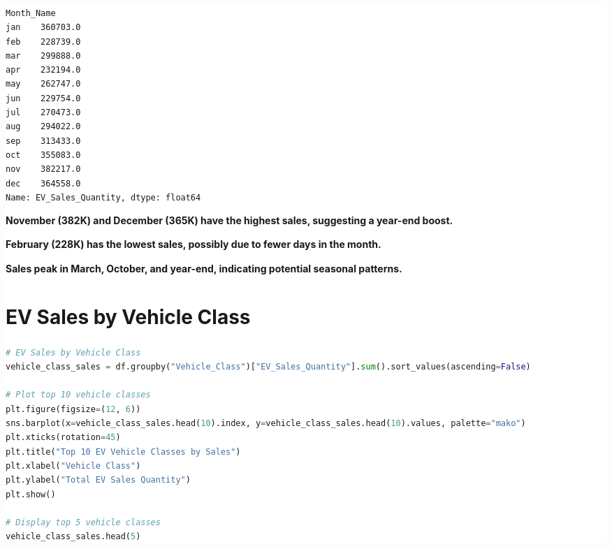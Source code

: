 




    Month_Name
    jan    360703.0
    feb    228739.0
    mar    299888.0
    apr    232194.0
    may    262747.0
    jun    229754.0
    jul    270473.0
    aug    294022.0
    sep    313433.0
    oct    355083.0
    nov    382217.0
    dec    364558.0
    Name: EV_Sales_Quantity, dtype: float64



**November (382K) and December (365K) have the highest sales, suggesting a year-end boost.**
    
**February (228K) has the lowest sales, possibly due to fewer days in the month.**
    
**Sales peak in March, October, and year-end, indicating potential seasonal patterns.**

# EV Sales by Vehicle Class


```python
# EV Sales by Vehicle Class
vehicle_class_sales = df.groupby("Vehicle_Class")["EV_Sales_Quantity"].sum().sort_values(ascending=False)

# Plot top 10 vehicle classes
plt.figure(figsize=(12, 6))
sns.barplot(x=vehicle_class_sales.head(10).index, y=vehicle_class_sales.head(10).values, palette="mako")
plt.xticks(rotation=45)
plt.title("Top 10 EV Vehicle Classes by Sales")
plt.xlabel("Vehicle Class")
plt.ylabel("Total EV Sales Quantity")
plt.show()

# Display top 5 vehicle classes
vehicle_class_sales.head(5)

```


    